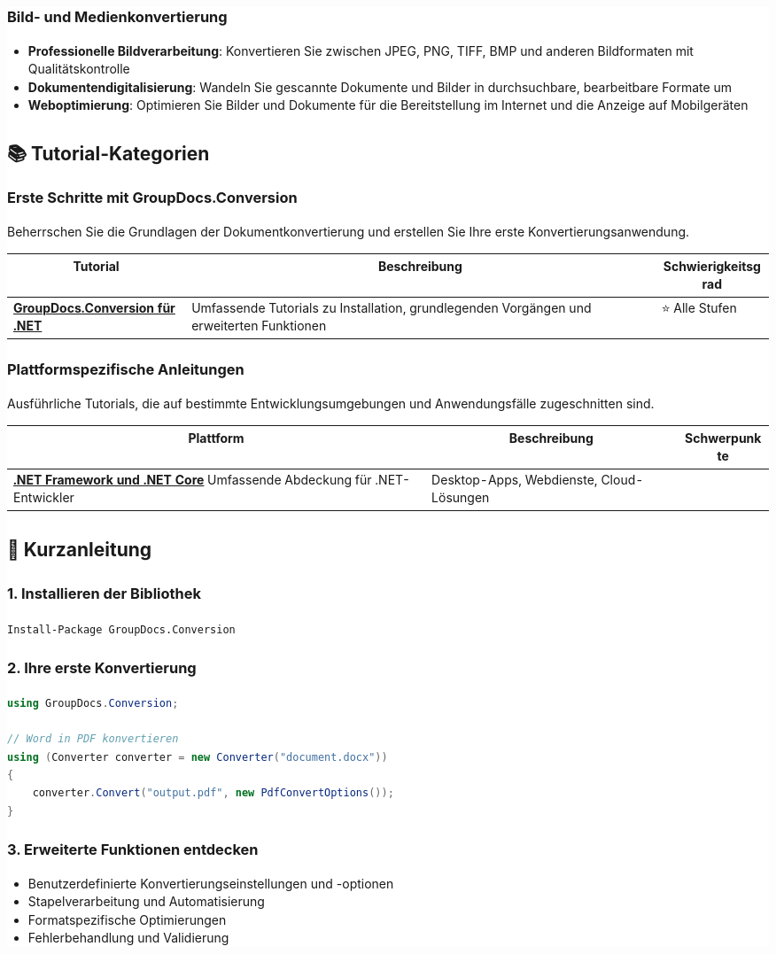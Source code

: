 ### **Bild- und Medienkonvertierung**
- **Professionelle Bildverarbeitung**: Konvertieren Sie zwischen JPEG, PNG, TIFF, BMP und anderen Bildformaten mit Qualitätskontrolle
- **Dokumentendigitalisierung**: Wandeln Sie gescannte Dokumente und Bilder in durchsuchbare, bearbeitbare Formate um
- **Weboptimierung**: Optimieren Sie Bilder und Dokumente für die Bereitstellung im Internet und die Anzeige auf Mobilgeräten

## 📚 Tutorial-Kategorien

### Erste Schritte mit GroupDocs.Conversion
Beherrschen Sie die Grundlagen der Dokumentkonvertierung und erstellen Sie Ihre erste Konvertierungsanwendung.

| Tutorial | Beschreibung | Schwierigkeitsgrad |
|----------|----------|------------|
| **[GroupDocs.Conversion für .NET](./net/)** | Umfassende Tutorials zu Installation, grundlegenden Vorgängen und erweiterten Funktionen | ⭐ Alle Stufen |

### Plattformspezifische Anleitungen
Ausführliche Tutorials, die auf bestimmte Entwicklungsumgebungen und Anwendungsfälle zugeschnitten sind.

| Plattform | Beschreibung | Schwerpunkte |
|----------|----------|-------------|
| **[.NET Framework und .NET Core](./net/)** Umfassende Abdeckung für .NET-Entwickler | Desktop-Apps, Webdienste, Cloud-Lösungen |

## 🚀 Kurzanleitung

### 1. **Installieren der Bibliothek**
```bash
Install-Package GroupDocs.Conversion
```

### 2. **Ihre erste Konvertierung**
```csharp
using GroupDocs.Conversion;

// Word in PDF konvertieren
using (Converter converter = new Converter("document.docx"))
{
    converter.Convert("output.pdf", new PdfConvertOptions());
}
```

### 3. **Erweiterte Funktionen entdecken**
- Benutzerdefinierte Konvertierungseinstellungen und -optionen
- Stapelverarbeitung und Automatisierung
- Formatspezifische Optimierungen
- Fehlerbehandlung und Validierung
